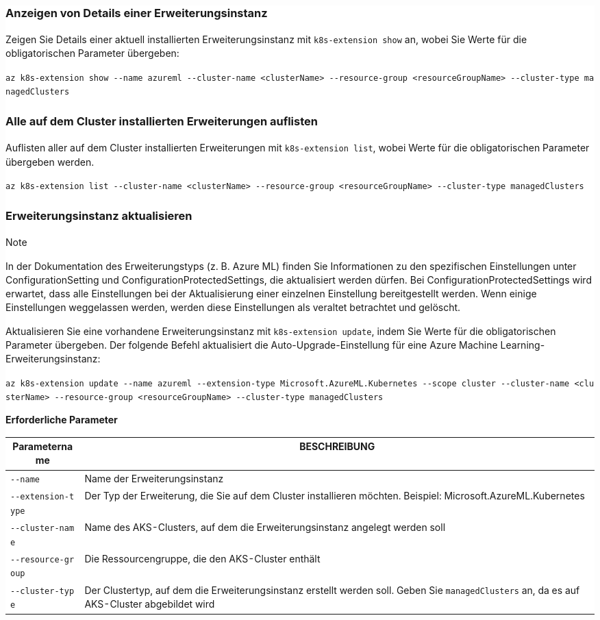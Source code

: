 ### <a name="show-details-of-an-extension-instance"></a>Anzeigen von Details einer Erweiterungsinstanz

Zeigen Sie Details einer aktuell installierten Erweiterungsinstanz mit `k8s-extension show` an, wobei Sie Werte für die obligatorischen Parameter übergeben:

```azurecli
az k8s-extension show --name azureml --cluster-name <clusterName> --resource-group <resourceGroupName> --cluster-type managedClusters
```

### <a name="list-all-extensions-installed-on-the-cluster"></a>Alle auf dem Cluster installierten Erweiterungen auflisten

Auflisten aller auf dem Cluster installierten Erweiterungen mit `k8s-extension list`, wobei Werte für die obligatorischen Parameter übergeben werden.

```azurecli
az k8s-extension list --cluster-name <clusterName> --resource-group <resourceGroupName> --cluster-type managedClusters
```

### <a name="update-extension-instance"></a>Erweiterungsinstanz aktualisieren

> [!NOTE]
> In der Dokumentation des Erweiterungstyps (z. B. Azure ML) finden Sie Informationen zu den spezifischen Einstellungen unter ConfigurationSetting und ConfigurationProtectedSettings, die aktualisiert werden dürfen. Bei ConfigurationProtectedSettings wird erwartet, dass alle Einstellungen bei der Aktualisierung einer einzelnen Einstellung bereitgestellt werden. Wenn einige Einstellungen weggelassen werden, werden diese Einstellungen als veraltet betrachtet und gelöscht.

Aktualisieren Sie eine vorhandene Erweiterungsinstanz mit `k8s-extension update`, indem Sie Werte für die obligatorischen Parameter übergeben. Der folgende Befehl aktualisiert die Auto-Upgrade-Einstellung für eine Azure Machine Learning-Erweiterungsinstanz:

```azurecli
az k8s-extension update --name azureml --extension-type Microsoft.AzureML.Kubernetes --scope cluster --cluster-name <clusterName> --resource-group <resourceGroupName> --cluster-type managedClusters
```

**Erforderliche Parameter**

| Parametername | BESCHREIBUNG |
|----------------|------------|
| `--name` | Name der Erweiterungsinstanz |
| `--extension-type` | Der Typ der Erweiterung, die Sie auf dem Cluster installieren möchten. Beispiel: Microsoft.AzureML.Kubernetes | 
| `--cluster-name` | Name des AKS-Clusters, auf dem die Erweiterungsinstanz angelegt werden soll |
| `--resource-group` | Die Ressourcengruppe, die den AKS-Cluster enthält |
| `--cluster-type` | Der Clustertyp, auf dem die Erweiterungsinstanz erstellt werden soll. Geben Sie `managedClusters` an, da es auf AKS-Cluster abgebildet wird|


[arc-k8s-extensions]: ../azure-arc/kubernetes/conceptual-extensions.md
[az-feature-register]: /cli/azure/feature#az_feature_register
[az-feature-list]: /cli/azure/feature#az_feature_list
[az-provider-register]: /cli/azure/provider#az_provider_register
[k8s-extension-reference]: /cli/azure/k8s-extension
[arc-k8s-regions]: https://azure.microsoft.com/global-infrastructure/services/?products=azure-arc&regions=all
